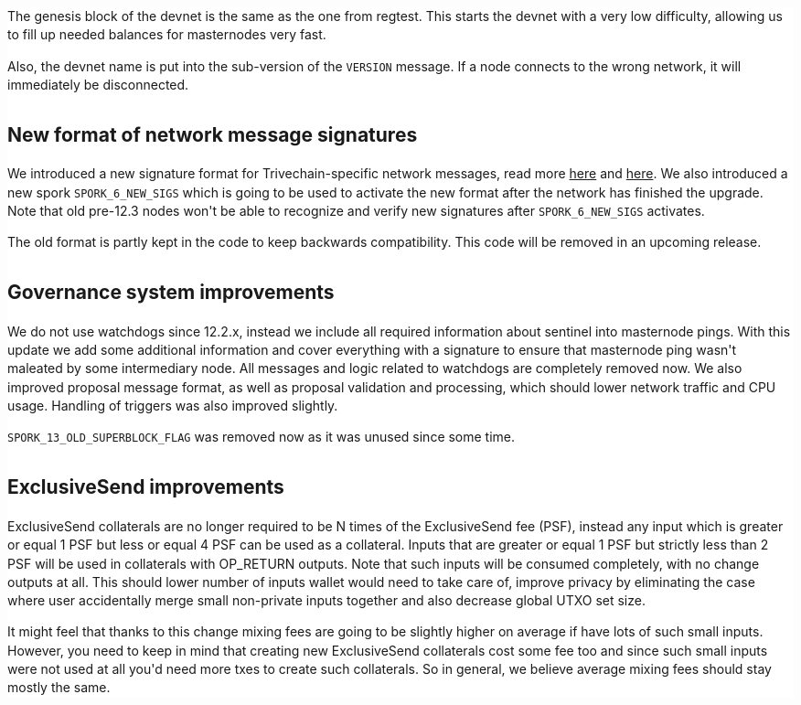 The genesis block of the devnet is the same as the one from regtest. This
starts the devnet with a very low difficulty, allowing us to fill up
needed balances for masternodes very fast.

Also, the devnet name is put into the sub-version of the `VERSION` message.
If a node connects to the wrong network, it will immediately be disconnected.

New format of network message signatures
----------------------------------------

We introduced a new signature format for Trivechain-specific network messages,
read more [here](https://github.com/trivechain/trivechain/pull/1936) and [here](https://github.com/trivechain/trivechain/pull/1937).
We also introduced a new spork `SPORK_6_NEW_SIGS` which is going to be used to activate the new format after the network has finished the upgrade.
Note that old pre-12.3 nodes won't be able to recognize and verify new signatures after `SPORK_6_NEW_SIGS` activates.

The old format is partly kept in the code to keep backwards compatibility. This code will be removed in an upcoming
release.

Governance system improvements
------------------------------

We do not use watchdogs since 12.2.x, instead we include all required information about sentinel into masternode
pings. With this update we add some additional information and cover everything with a signature to ensure that
masternode ping wasn't maleated by some intermediary node. All messages and logic related to watchdogs are
completely removed now. We also improved proposal message format, as well as proposal validation and processing,
which should lower network traffic and CPU usage. Handling of triggers was also improved slightly.

`SPORK_13_OLD_SUPERBLOCK_FLAG` was removed now as it was unused since some time.

ExclusiveSend improvements
------------------------

ExclusiveSend collaterals are no longer required to be N times of the ExclusiveSend fee (PSF), instead any input
which is greater or equal 1 PSF but less or equal 4 PSF can be used as a collateral. Inputs that are greater or
equal 1 PSF but strictly less than 2 PSF will be used in collaterals with OP_RETURN outputs. Note that such
inputs will be consumed completely, with no change outputs at all. This should lower number of inputs wallet
would need to take care of, improve privacy by eliminating the case where user accidentally merge small
non-private inputs together and also decrease global UTXO set size.

It might feel that thanks to this change mixing fees are going to be slightly higher on average if have lots of
such small inputs. However, you need to keep in mind that creating new ExclusiveSend collaterals cost some fee too
and since such small inputs were not used at all you'd need more txes to create such collaterals. So in general,
we believe average mixing fees should stay mostly the same.
